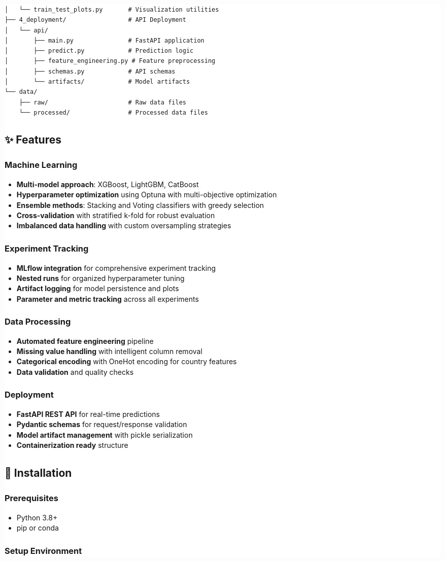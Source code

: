 ```
│   └── train_test_plots.py       # Visualization utilities
├── 4_deployment/                 # API Deployment
│   └── api/
│       ├── main.py               # FastAPI application
│       ├── predict.py            # Prediction logic
│       ├── feature_engineering.py # Feature preprocessing
│       ├── schemas.py            # API schemas
│       └── artifacts/            # Model artifacts
└── data/
    ├── raw/                      # Raw data files
    └── processed/                # Processed data files
```

## ✨ Features

### Machine Learning
- **Multi-model approach**: XGBoost, LightGBM, CatBoost
- **Hyperparameter optimization** using Optuna with multi-objective optimization
- **Ensemble methods**: Stacking and Voting classifiers with greedy selection
- **Cross-validation** with stratified k-fold for robust evaluation
- **Imbalanced data handling** with custom oversampling strategies

### Experiment Tracking
- **MLflow integration** for comprehensive experiment tracking
- **Nested runs** for organized hyperparameter tuning
- **Artifact logging** for model persistence and plots
- **Parameter and metric tracking** across all experiments

### Data Processing
- **Automated feature engineering** pipeline
- **Missing value handling** with intelligent column removal
- **Categorical encoding** with OneHot encoding for country features
- **Data validation** and quality checks

### Deployment
- **FastAPI REST API** for real-time predictions
- **Pydantic schemas** for request/response validation
- **Model artifact management** with pickle serialization
- **Containerization ready** structure

## 🚀 Installation

### Prerequisites
- Python 3.8+
- pip or conda

### Setup Environment
